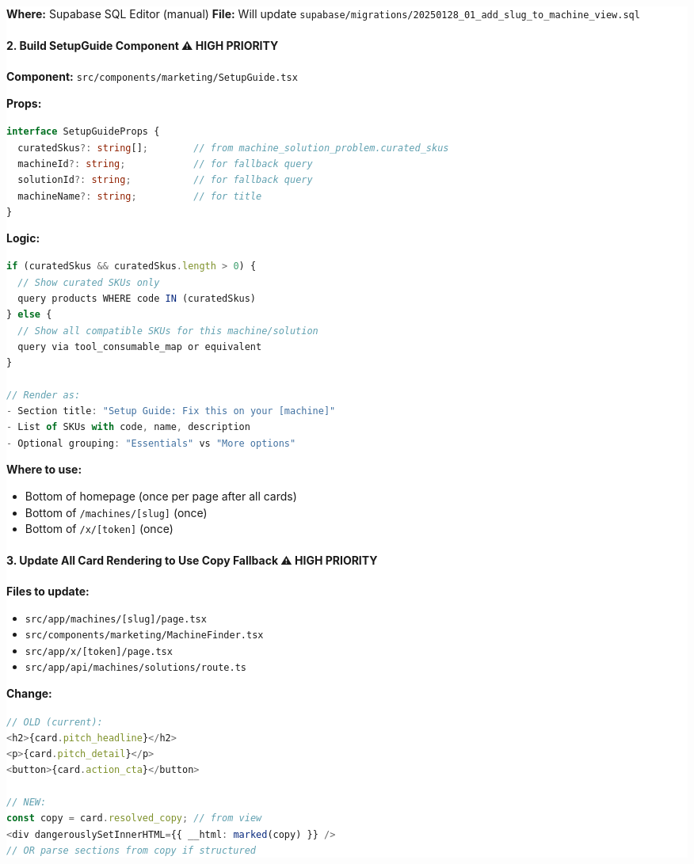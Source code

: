 **Where:** Supabase SQL Editor (manual)
**File:** Will update `supabase/migrations/20250128_01_add_slug_to_machine_view.sql`

#### 2. Build SetupGuide Component ⚠️ HIGH PRIORITY

**Component:** `src/components/marketing/SetupGuide.tsx`

**Props:**
```typescript
interface SetupGuideProps {
  curatedSkus?: string[];        // from machine_solution_problem.curated_skus
  machineId?: string;            // for fallback query
  solutionId?: string;           // for fallback query
  machineName?: string;          // for title
}
```

**Logic:**
```typescript
if (curatedSkus && curatedSkus.length > 0) {
  // Show curated SKUs only
  query products WHERE code IN (curatedSkus)
} else {
  // Show all compatible SKUs for this machine/solution
  query via tool_consumable_map or equivalent
}

// Render as:
- Section title: "Setup Guide: Fix this on your [machine]"
- List of SKUs with code, name, description
- Optional grouping: "Essentials" vs "More options"
```

**Where to use:**
- Bottom of homepage (once per page after all cards)
- Bottom of `/machines/[slug]` (once)
- Bottom of `/x/[token]` (once)

#### 3. Update All Card Rendering to Use Copy Fallback ⚠️ HIGH PRIORITY

**Files to update:**
- `src/app/machines/[slug]/page.tsx`
- `src/components/marketing/MachineFinder.tsx`
- `src/app/x/[token]/page.tsx`
- `src/app/api/machines/solutions/route.ts`

**Change:**
```typescript
// OLD (current):
<h2>{card.pitch_headline}</h2>
<p>{card.pitch_detail}</p>
<button>{card.action_cta}</button>

// NEW:
const copy = card.resolved_copy; // from view
<div dangerouslySetInnerHTML={{ __html: marked(copy) }} />
// OR parse sections from copy if structured
```
